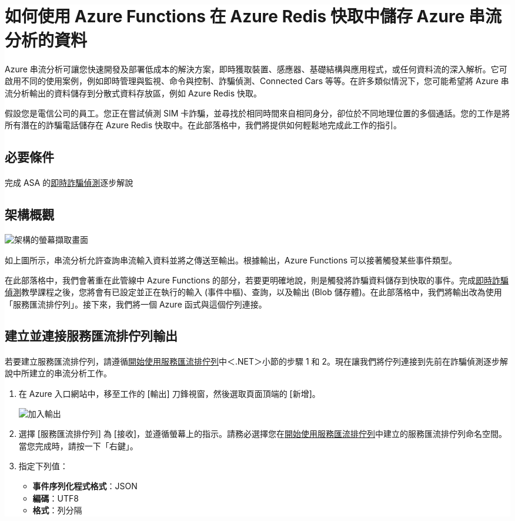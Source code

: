 <properties
	pageTitle="使用 Azure Functions 從 Azure 串流分析輸出至 Azure Redis 快取 | Microsoft Azure"
	description="了解如何使用連接到服務匯流排佇列的 Azure 函式，從串流分析工作的輸出填入 Azure Redis 快取。"
	keywords="data stream, redis cache, service bus queue, 資料流, redis 快取, 服務匯流排佇列"
	services="stream-analytics"
	authors="ryancrawcour"
	manager="jhubbard"
    documentationCenter=""
	/>

<tags
	ms.service="stream-analytics"
	ms.devlang="na"
	ms.topic="article"
	ms.tgt_pltfrm="na"
	ms.workload="na"
	ms.date="08/09/2016"
	ms.author="ryancraw"/>

# 如何使用 Azure Functions 在 Azure Redis 快取中儲存 Azure 串流分析的資料

Azure 串流分析可讓您快速開發及部署低成本的解決方案，即時獲取裝置、感應器、基礎結構與應用程式，或任何資料流的深入解析。它可啟用不同的使用案例，例如即時管理與監視、命令與控制、詐騙偵測、Connected Cars 等等。在許多類似情況下，您可能希望將 Azure 串流分析輸出的資料儲存到分散式資料存放區，例如 Azure Redis 快取。

假設您是電信公司的員工。您正在嘗試偵測 SIM 卡詐騙，並尋找於相同時間來自相同身分，卻位於不同地理位置的多個通話。您的工作是將所有潛在的詐騙電話儲存在 Azure Redis 快取中。在此部落格中，我們將提供如何輕鬆地完成此工作的指引。

## 必要條件
完成 ASA 的[即時詐騙偵測][fraud-detection]逐步解說

## 架構概觀
![架構的螢幕擷取畫面](./media/stream-analytics-functions-redis/architecture-overview.png)

如上圖所示，串流分析允許查詢串流輸入資料並將之傳送至輸出。根據輸出，Azure Functions 可以接著觸發某些事件類型。

在此部落格中，我們會著重在此管線中 Azure Functions 的部分，若要更明確地說，則是觸發將詐騙資料儲存到快取的事件。完成[即時詐騙偵測][fraud-detection]教學課程之後，您將會有已設定並正在執行的輸入 (事件中樞)、查詢，以及輸出 (Blob 儲存體)。在此部落格中，我們將輸出改為使用「服務匯流排佇列」。接下來，我們將一個 Azure 函式與這個佇列連接。

## 建立並連接服務匯流排佇列輸出
若要建立服務匯流排佇列，請遵循[開始使用服務匯流排佇列][servicebus-getstarted]中＜.NET＞小節的步驟 1 和 2。現在讓我們將佇列連接到先前在詐騙偵測逐步解說中所建立的串流分析工作。



1. 在 Azure 入口網站中，移至工作的 [輸出] 刀鋒視窗，然後選取頁面頂端的 [新增]。

	![加入輸出](./media/stream-analytics-functions-redis/adding-outputs.png)

2. 選擇 [服務匯流排佇列] 為 [接收]，並遵循螢幕上的指示。請務必選擇您在[開始使用服務匯流排佇列][servicebus-getstarted]中建立的服務匯流排佇列命名空間。當您完成時，請按一下「右鍵」。
3. 指定下列值：
	- **事件序列化程式格式**：JSON
	- **編碼**：UTF8
	- **格式**：列分隔


[fraud-detection]: stream-analytics-real-time-fraud-detection.md
[servicebus-getstarted]: ../service-bus/service-bus-dotnet-get-started-with-queues.md
[use-rediscache]: ../redis-cache/cache-dotnet-how-to-use-azure-redis-cache.md
[functions-getstarted]: ../azure-functions/functions-create-first-azure-function.md